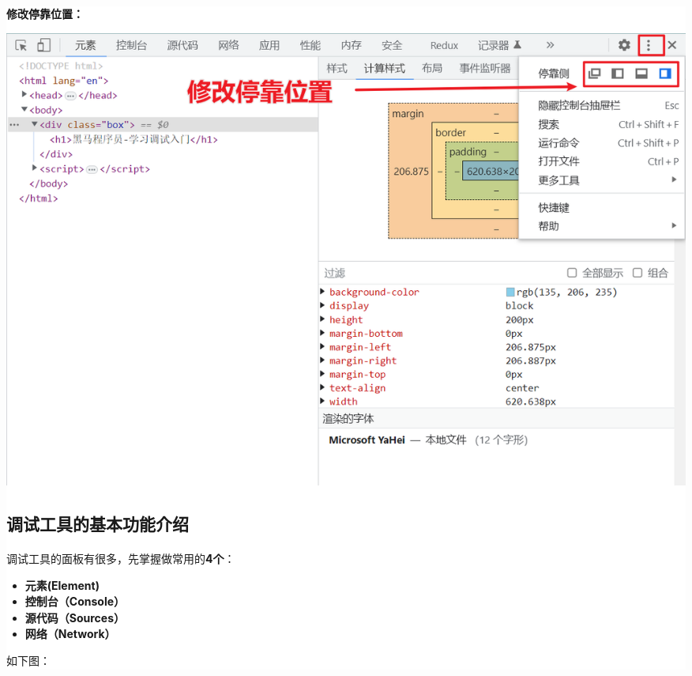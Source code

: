 
**修改停靠位置：**

![image-20230427230114981](assets/image-20230427230114981.png)





## 调试工具的基本功能介绍

调试工具的面板有很多，先掌握做常用的**4个**：

- **元素(Element)**
- **控制台（Console）**
- **源代码（Sources）**
- **网络（Network）**



如下图：
